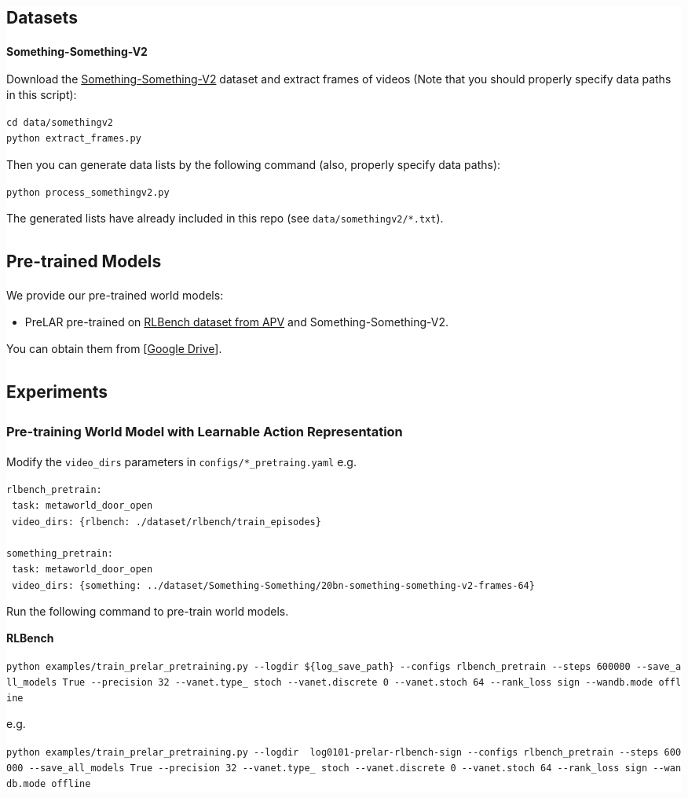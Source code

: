 ## Datasets

**Something-Something-V2**

Download the [Something-Something-V2](https://developer.qualcomm.com/software/ai-datasets/something-something) dataset and extract frames of videos (Note that you should properly specify data paths in this script):

```
cd data/somethingv2
python extract_frames.py
```

Then you can generate data lists by the following command (also, properly specify data paths): 

```
python process_somethingv2.py
```

The generated lists have already included in this repo (see `data/somethingv2/*.txt`).

## Pre-trained Models

We provide our pre-trained world models:

- PreLAR pre-trained on [RLBench dataset from APV](https://drive.google.com/drive/folders/1Qk9fvC1OGxrbVFGm0zrPmAmV8lu4_l8D) and Something-Something-V2.

You can obtain them from [[Google Drive](https://drive.google.com/file/d/1XWx6ahsPdRZr7OCHC2SAOpqk9qBBQDJD/view?usp=sharing)].

## Experiments

### Pre-training World Model with Learnable Action Representation
Modify the `video_dirs` parameters in `configs/*_pretraing.yaml`
e.g.
```
rlbench_pretrain:
 task: metaworld_door_open
 video_dirs: {rlbench: ./dataset/rlbench/train_episodes}

something_pretrain:
 task: metaworld_door_open
 video_dirs: {something: ../dataset/Something-Something/20bn-something-something-v2-frames-64}

```
Run the following command to pre-train world models.

**RLBench**

```
python examples/train_prelar_pretraining.py --logdir ${log_save_path} --configs rlbench_pretrain --steps 600000 --save_all_models True --precision 32 --vanet.type_ stoch --vanet.discrete 0 --vanet.stoch 64 --rank_loss sign --wandb.mode offline
```
e.g.
```
python examples/train_prelar_pretraining.py --logdir  log0101-prelar-rlbench-sign --configs rlbench_pretrain --steps 600000 --save_all_models True --precision 32 --vanet.type_ stoch --vanet.discrete 0 --vanet.stoch 64 --rank_loss sign --wandb.mode offline
```
